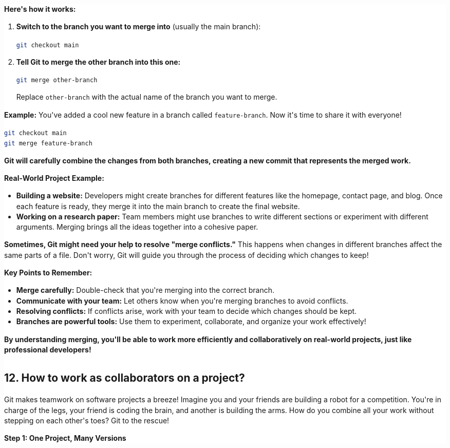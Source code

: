 **Here's how it works:**

1. **Switch to the branch you want to merge into** (usually the main branch):

   ```bash
   git checkout main
   ```

2. **Tell Git to merge the other branch into this one:**

   ```bash
   git merge other-branch
   ```

   Replace `other-branch` with the actual name of the branch you want to merge.

**Example:** You've added a cool new feature in a branch called `feature-branch`. Now it's time to share it with everyone! 

```bash
git checkout main
git merge feature-branch
```

**Git will carefully combine the changes from both branches, creating a new commit that represents the merged work.** 

**Real-World Project Example:**

- **Building a website:** Developers might create branches for different features like the homepage, contact page, and blog. Once each feature is ready, they merge it into the main branch to create the final website.
- **Working on a research paper:** Team members might use branches to write different sections or experiment with different arguments. Merging brings all the ideas together into a cohesive paper.

**Sometimes, Git might need your help to resolve "merge conflicts."** This happens when changes in different branches affect the same parts of a file.  Don't worry, Git will guide you through the process of deciding which changes to keep!

**Key Points to Remember:**

- **Merge carefully:** Double-check that you're merging into the correct branch.
- **Communicate with your team:** Let others know when you're merging branches to avoid conflicts.
- **Resolving conflicts:** If conflicts arise, work with your team to decide which changes should be kept.
- **Branches are powerful tools:** Use them to experiment, collaborate, and organize your work effectively!

**By understanding merging, you'll be able to work more efficiently and collaboratively on real-world projects, just like professional developers!** 

## 12. How to work as collaborators on a project?

Git makes teamwork on software projects a breeze! Imagine you and your friends are building a robot for a competition. You're in charge of the legs, your friend is coding the brain, and another is building the arms. How do you combine all your work without stepping on each other's toes? Git to the rescue!

**Step 1: One Project, Many Versions**
